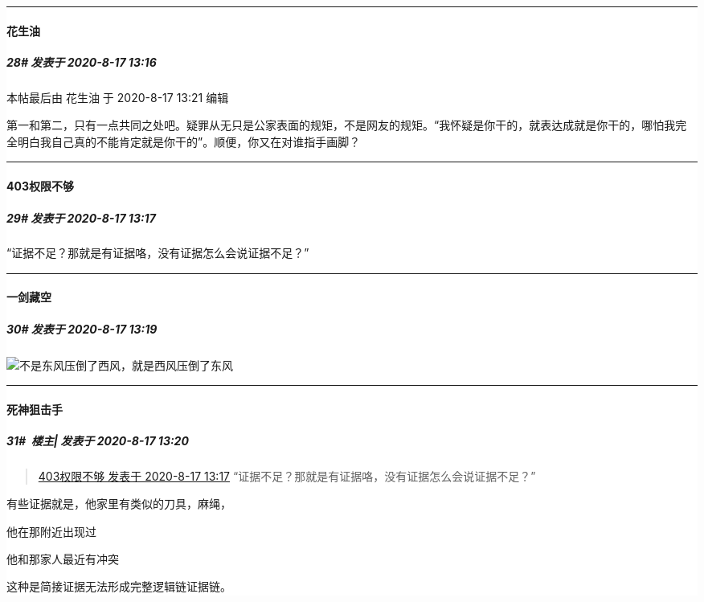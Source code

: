 -----

####  花生油  
##### 28#       发表于 2020-8-17 13:16



 本帖最后由 花生油 于 2020-8-17 13:21 编辑 

第一和第二，只有一点共同之处吧。疑罪从无只是公家表面的规矩，不是网友的规矩。“我怀疑是你干的，就表达成就是你干的，哪怕我完全明白我自己真的不能肯定就是你干的”。顺便，你又在对谁指手画脚？







-----

####  403权限不够  
##### 29#       发表于 2020-8-17 13:17




“证据不足？那就是有证据咯，没有证据怎么会说证据不足？”







-----

####  一剑藏空  
##### 30#       发表于 2020-8-17 13:19



<img src="https://static.saraba1st.com/image/smiley/face2017/048.png" referrerpolicy="no-referrer">不是东风压倒了西风，就是西风压倒了东风







-----

####  死神狙击手  
##### 31#         楼主| 发表于 2020-8-17 13:20



<blockquote><a href="httphttps://bbs.saraba1st.com/2b/forum.php?mod=redirect&amp;goto=findpost&amp;pid=48459753&amp;ptid=1955129" target="_blank">403权限不够 发表于 2020-8-17 13:17</a>
“证据不足？那就是有证据咯，没有证据怎么会说证据不足？”</blockquote>
有些证据就是，他家里有类似的刀具，麻绳，

他在那附近出现过

他和那家人最近有冲突

这种是简接证据无法形成完整逻辑链证据链。
